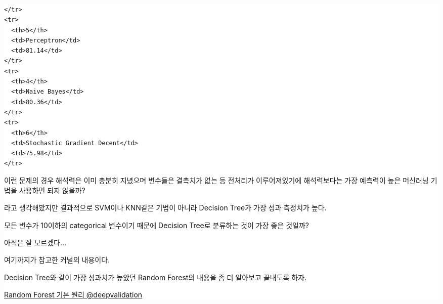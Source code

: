     </tr>
    <tr>
      <th>5</th>
      <td>Perceptron</td>
      <td>81.14</td>
    </tr>
    <tr>
      <th>4</th>
      <td>Naive Bayes</td>
      <td>80.36</td>
    </tr>
    <tr>
      <th>6</th>
      <td>Stochastic Gradient Decent</td>
      <td>75.98</td>
    </tr>
  </tbody>
</table>
</div>



이런 문제의 경우 해석력은 이미 충분히 지녔으며 변수들은 결측치가 없는 등 전처리가 이루어져있기에 해석력보다는 가장 예측력이 높은 머신러닝 기법을 사용하면 되지 않을까?

라고 생각해봤지만 결과적으로 SVM이나 KNN같은 기법이 아니라 Decision Tree가 가장 성과 측정치가 높다.

모든 변수가 10이하의 categorical 변수이기 때문에 Decision Tree로 분류하는 것이 가장 좋은 것일까?

아직은 잘 모르겠다...

여기까지가 참고한 커널의 내용이다.

Decision Tree와 같이 가장 성과치가 높았던 Random Forest의 내용을 좀 더 알아보고 끝내도록 하자.

[Random Forest 기본 원리 @deepvalidation](https://medium.com/@deepvalidation/title-3b0e263605de)
